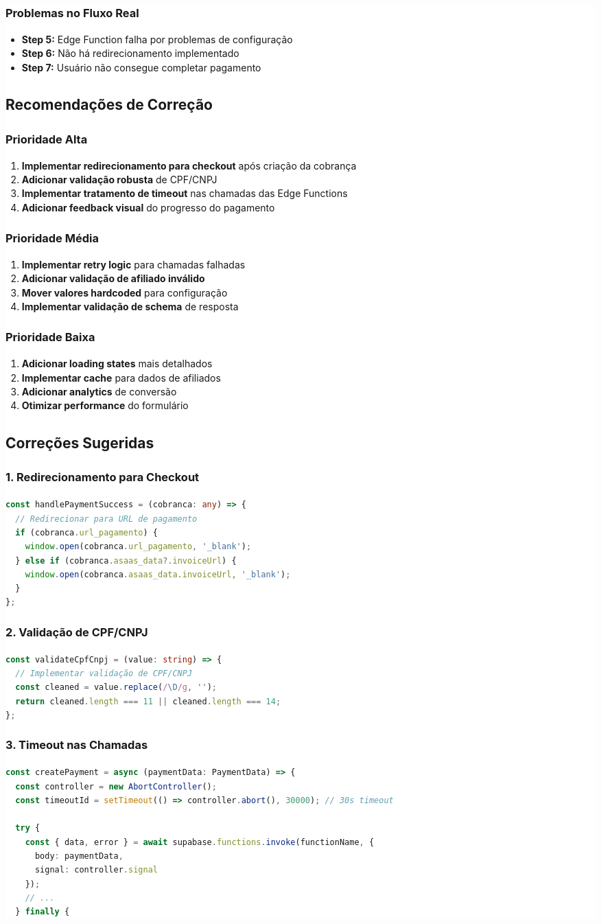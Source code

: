 ### Problemas no Fluxo Real
- **Step 5:** Edge Function falha por problemas de configuração
- **Step 6:** Não há redirecionamento implementado
- **Step 7:** Usuário não consegue completar pagamento

## Recomendações de Correção

### Prioridade Alta
1. **Implementar redirecionamento para checkout** após criação da cobrança
2. **Adicionar validação robusta** de CPF/CNPJ
3. **Implementar tratamento de timeout** nas chamadas das Edge Functions
4. **Adicionar feedback visual** do progresso do pagamento

### Prioridade Média
1. **Implementar retry logic** para chamadas falhadas
2. **Adicionar validação de afiliado inválido**
3. **Mover valores hardcoded** para configuração
4. **Implementar validação de schema** de resposta

### Prioridade Baixa
1. **Adicionar loading states** mais detalhados
2. **Implementar cache** para dados de afiliados
3. **Adicionar analytics** de conversão
4. **Otimizar performance** do formulário

## Correções Sugeridas

### 1. Redirecionamento para Checkout
```typescript
const handlePaymentSuccess = (cobranca: any) => {
  // Redirecionar para URL de pagamento
  if (cobranca.url_pagamento) {
    window.open(cobranca.url_pagamento, '_blank');
  } else if (cobranca.asaas_data?.invoiceUrl) {
    window.open(cobranca.asaas_data.invoiceUrl, '_blank');
  }
};
```

### 2. Validação de CPF/CNPJ
```typescript
const validateCpfCnpj = (value: string) => {
  // Implementar validação de CPF/CNPJ
  const cleaned = value.replace(/\D/g, '');
  return cleaned.length === 11 || cleaned.length === 14;
};
```

### 3. Timeout nas Chamadas
```typescript
const createPayment = async (paymentData: PaymentData) => {
  const controller = new AbortController();
  const timeoutId = setTimeout(() => controller.abort(), 30000); // 30s timeout
  
  try {
    const { data, error } = await supabase.functions.invoke(functionName, {
      body: paymentData,
      signal: controller.signal
    });
    // ...
  } finally {
```